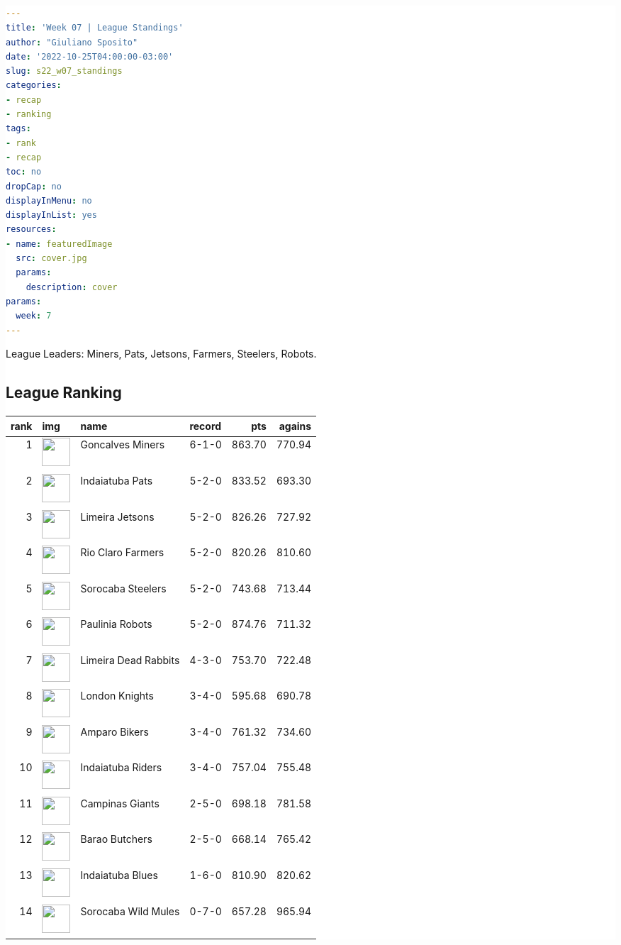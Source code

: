 ```yaml
---
title: 'Week 07 | League Standings'
author: "Giuliano Sposito"
date: '2022-10-25T04:00:00-03:00'
slug: s22_w07_standings
categories:
- recap
- ranking
tags:
- rank
- recap
toc: no
dropCap: no
displayInMenu: no
displayInList: yes
resources:
- name: featuredImage
  src: cover.jpg
  params:
    description: cover
params:
  week: 7
---
```








League Leaders: Miners, Pats, Jetsons, Farmers, Steelers, Robots.



## League Ranking


| rank|img                                                                                                                                                                       |name                 |record |    pts| agains|
|----:|:-------------------------------------------------------------------------------------------------------------------------------------------------------------------------|:--------------------|:------|------:|------:|
|    1|<img src='https://image.fantasy.nfl.com/image/2e2e87f937ca70cc5ce0ec49133f1ee1.jpg?x=50&y=50&sig=bfbec6257f27b92a4b3e9bd9b7db7006' style='width:40px;height:40px' alt=''> |Goncalves Miners     |6-1-0  | 863.70| 770.94|
|    2|<img src='https://image.fantasy.nfl.com/image/81e9ca9e01ac58835b2c263bb1e39f3f.jpg?x=50&y=50&sig=a9cab28b7db8d6f48658cae189b4f771' style='width:40px;height:40px' alt=''> |Indaiatuba Pats      |5-2-0  | 833.52| 693.30|
|    3|<img src='https://image.fantasy.nfl.com/image/ee11061db934a162ced7c95bba16e2ba.jpg?x=50&y=50&sig=c285cc5d05c66959c087f529d874f264' style='width:40px;height:40px' alt=''> |Limeira Jetsons      |5-2-0  | 826.26| 727.92|
|    4|<img src='https://static.www.nfl.com/league/apps/fantasy/logos/avatar/240x240/NYG_2.png' style='width:40px;height:40px' alt=''>                                           |Rio Claro Farmers    |5-2-0  | 820.26| 810.60|
|    5|<img src='https://static.www.nfl.com/league/apps/fantasy/logos/avatar/240x240/PIT_4.png' style='width:40px;height:40px' alt=''>                                           |Sorocaba Steelers    |5-2-0  | 743.68| 713.44|
|    6|<img src='https://image.fantasy.nfl.com/image/19b9a9b83996bd9277edd5144b2728cb.jpg?x=50&y=50&sig=ef99d67bd5f46b37d06b3689ee21dd20' style='width:40px;height:40px' alt=''> |Paulinia Robots      |5-2-0  | 874.76| 711.32|
|    7|<img src='https://image.fantasy.nfl.com/image/e9581c5cb898a312356db64bde1176f1.jpg?x=50&y=50&sig=3ff869f3e53f6a30f094c0d6ad54695e' style='width:40px;height:40px' alt=''> |Limeira Dead Rabbits |4-3-0  | 753.70| 722.48|
|    8|<img src='https://static.www.nfl.com/league/apps/fantasy/logos/avatar/240x240/OAK_1.png' style='width:40px;height:40px' alt=''>                                           |London Knights       |3-4-0  | 595.68| 690.78|
|    9|<img src='https://static.www.nfl.com/league/apps/fantasy/logos/avatar/240x240/SF_1.png' style='width:40px;height:40px' alt=''>                                            |Amparo Bikers        |3-4-0  | 761.32| 734.60|
|   10|<img src='https://image.fantasy.nfl.com/image/f59d87887585694b1b0bb52b47e5360b.jpg?x=50&y=50&sig=b1927e8d090cad022e5dfad66afe5848' style='width:40px;height:40px' alt=''> |Indaiatuba Riders    |3-4-0  | 757.04| 755.48|
|   11|<img src='https://static.www.nfl.com/league/apps/fantasy/logos/avatar/240x240/NYG_5.png' style='width:40px;height:40px' alt=''>                                           |Campinas Giants      |2-5-0  | 698.18| 781.58|
|   12|<img src='https://static.www.nfl.com/league/apps/fantasy/logos/avatar/240x240/GB_1.png' style='width:40px;height:40px' alt=''>                                            |Barao Butchers       |2-5-0  | 668.14| 765.42|
|   13|<img src='https://image.fantasy.nfl.com/image/21bf417b9782b0f07738ae6ac9b50694.jpg?x=50&y=50&sig=105e2f13c4bdf3b445f6f377a72532b4' style='width:40px;height:40px' alt=''> |Indaiatuba Blues     |1-6-0  | 810.90| 820.62|
|   14|<img src='https://static.www.nfl.com/league/apps/fantasy/logos/avatar/240x240/PHI_4.png' style='width:40px;height:40px' alt=''>                                           |Sorocaba Wild Mules  |0-7-0  | 657.28| 965.94|
